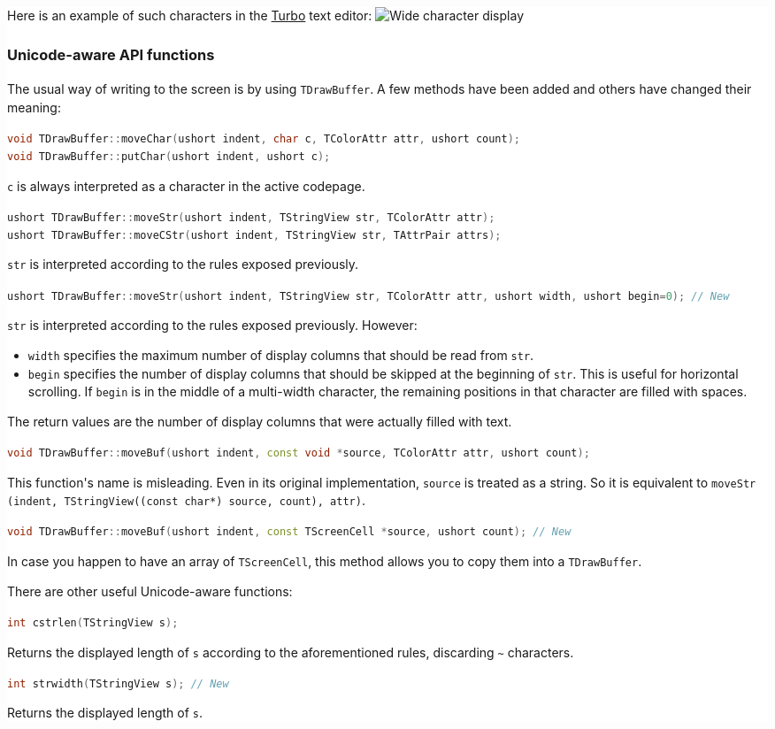 Here is an example of such characters in the [Turbo](https://github.com/magiblot/turbo) text editor:
![Wide character display](https://user-images.githubusercontent.com/20713561/103179253-51344980-488a-11eb-9a29-79b9acb1b4b9.png)

### Unicode-aware API functions

The usual way of writing to the screen is by using `TDrawBuffer`. A few methods have been added and others have changed their meaning:

```c++
void TDrawBuffer::moveChar(ushort indent, char c, TColorAttr attr, ushort count);
void TDrawBuffer::putChar(ushort indent, ushort c);
```
`c` is always interpreted as a character in the active codepage.

```c++
ushort TDrawBuffer::moveStr(ushort indent, TStringView str, TColorAttr attr);
ushort TDrawBuffer::moveCStr(ushort indent, TStringView str, TAttrPair attrs);
```
`str` is interpreted according to the rules exposed previously.

```c++
ushort TDrawBuffer::moveStr(ushort indent, TStringView str, TColorAttr attr, ushort width, ushort begin=0); // New
```
`str` is interpreted according to the rules exposed previously. However:
* `width` specifies the maximum number of display columns that should be read from `str`.
* `begin` specifies the number of display columns that should be skipped at the beginning of `str`. This is useful for horizontal scrolling. If `begin` is in the middle of a multi-width character, the remaining positions in that character are filled with spaces.

The return values are the number of display columns that were actually filled with text.

```c++
void TDrawBuffer::moveBuf(ushort indent, const void *source, TColorAttr attr, ushort count);
```
This function's name is misleading. Even in its original implementation, `source` is treated as a string. So it is equivalent to `moveStr(indent, TStringView((const char*) source, count), attr)`.

```c++
void TDrawBuffer::moveBuf(ushort indent, const TScreenCell *source, ushort count); // New
```
In case you happen to have an array of `TScreenCell`, this method allows you to copy them into a `TDrawBuffer`.

There are other useful Unicode-aware functions:

```c++
int cstrlen(TStringView s);
```
Returns the displayed length of `s` according to the aforementioned rules, discarding `~` characters.

```c++
int strwidth(TStringView s); // New
```
Returns the displayed length of `s`.
